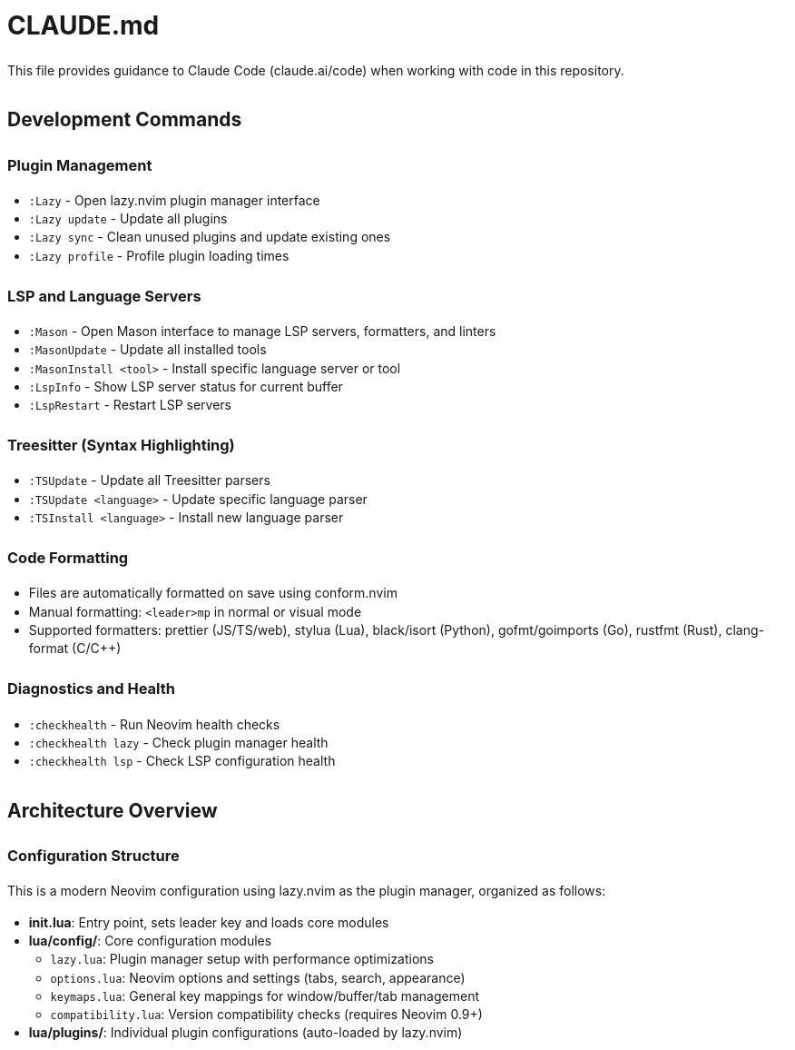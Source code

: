 # CLAUDE.md

This file provides guidance to Claude Code (claude.ai/code) when working with code in this repository.

## Development Commands

### Plugin Management
- `:Lazy` - Open lazy.nvim plugin manager interface
- `:Lazy update` - Update all plugins
- `:Lazy sync` - Clean unused plugins and update existing ones
- `:Lazy profile` - Profile plugin loading times

### LSP and Language Servers
- `:Mason` - Open Mason interface to manage LSP servers, formatters, and linters
- `:MasonUpdate` - Update all installed tools
- `:MasonInstall <tool>` - Install specific language server or tool
- `:LspInfo` - Show LSP server status for current buffer
- `:LspRestart` - Restart LSP servers

### Treesitter (Syntax Highlighting)
- `:TSUpdate` - Update all Treesitter parsers
- `:TSUpdate <language>` - Update specific language parser
- `:TSInstall <language>` - Install new language parser

### Code Formatting
- Files are automatically formatted on save using conform.nvim
- Manual formatting: `<leader>mp` in normal or visual mode
- Supported formatters: prettier (JS/TS/web), stylua (Lua), black/isort (Python), gofmt/goimports (Go), rustfmt (Rust), clang-format (C/C++)

### Diagnostics and Health
- `:checkhealth` - Run Neovim health checks
- `:checkhealth lazy` - Check plugin manager health
- `:checkhealth lsp` - Check LSP configuration health

## Architecture Overview

### Configuration Structure
This is a modern Neovim configuration using lazy.nvim as the plugin manager, organized as follows:

- **init.lua**: Entry point, sets leader key and loads core modules
- **lua/config/**: Core configuration modules
  - `lazy.lua`: Plugin manager setup with performance optimizations
  - `options.lua`: Neovim options and settings (tabs, search, appearance)
  - `keymaps.lua`: General key mappings for window/buffer/tab management
  - `compatibility.lua`: Version compatibility checks (requires Neovim 0.9+)
- **lua/plugins/**: Individual plugin configurations (auto-loaded by lazy.nvim)
